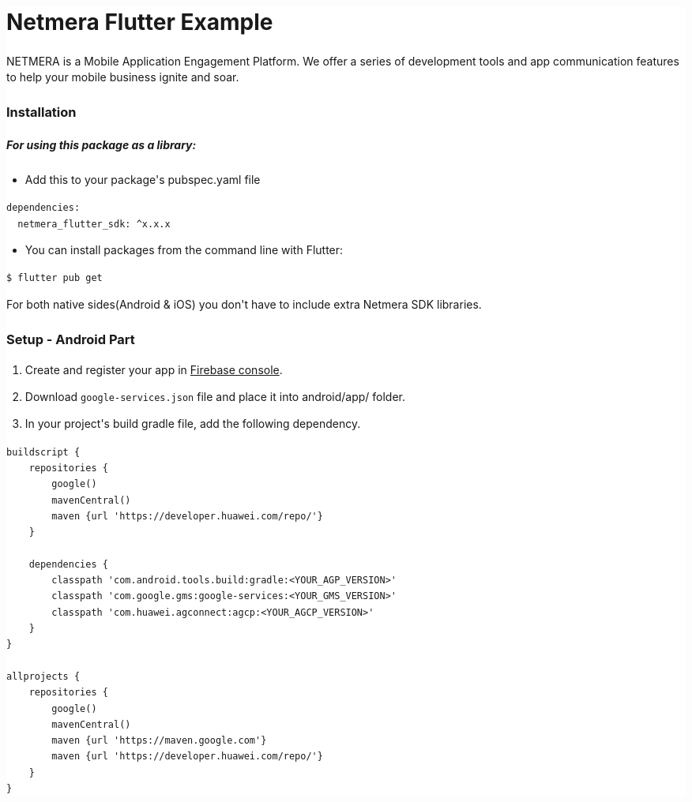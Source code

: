 # Netmera Flutter Example

NETMERA is a Mobile Application Engagement Platform. We offer a series of development tools and app communication features to help your mobile business ignite and soar.

### Installation

##### For using this package as a library:

- Add this to your package's pubspec.yaml file

```
dependencies:
  netmera_flutter_sdk: ^x.x.x
```

- You can install packages from the command line with Flutter:

```
$ flutter pub get
```

For both native sides(Android & iOS) you don't have to include extra Netmera SDK libraries.

### Setup - Android Part

1) Create and register your app in [Firebase console](https://firebase.google.com/).

2) Download `google-services.json` file and place it into android/app/ folder.

3) In your project's build gradle file, add the following dependency.

```
buildscript {
    repositories {
        google()
        mavenCentral()
        maven {url 'https://developer.huawei.com/repo/'}
    }

    dependencies {
        classpath 'com.android.tools.build:gradle:<YOUR_AGP_VERSION>'
        classpath 'com.google.gms:google-services:<YOUR_GMS_VERSION>'
        classpath 'com.huawei.agconnect:agcp:<YOUR_AGCP_VERSION>'
    }
}

allprojects {
    repositories {
        google()
        mavenCentral()
        maven {url 'https://maven.google.com'}
        maven {url 'https://developer.huawei.com/repo/'}
    }
}
```
